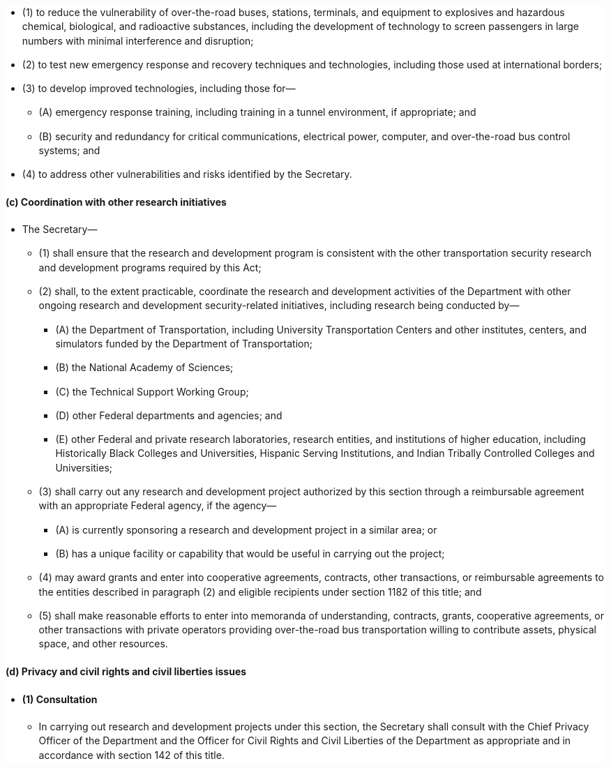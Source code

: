   * (1) to reduce the vulnerability of over-the-road buses, stations, terminals, and equipment to explosives and hazardous chemical, biological, and radioactive substances, including the development of technology to screen passengers in large numbers with minimal interference and disruption;

  * (2) to test new emergency response and recovery techniques and technologies, including those used at international borders;

  * (3) to develop improved technologies, including those for—

    * (A) emergency response training, including training in a tunnel environment, if appropriate; and

    * (B) security and redundancy for critical communications, electrical power, computer, and over-the-road bus control systems; and


  * (4) to address other vulnerabilities and risks identified by the Secretary.

#### (c) Coordination with other research initiatives
* The Secretary—

  * (1) shall ensure that the research and development program is consistent with the other transportation security research and development programs required by this Act;

  * (2) shall, to the extent practicable, coordinate the research and development activities of the Department with other ongoing research and development security-related initiatives, including research being conducted by—

    * (A) the Department of Transportation, including University Transportation Centers and other institutes, centers, and simulators funded by the Department of Transportation;

    * (B) the National Academy of Sciences;

    * (C) the Technical Support Working Group;

    * (D) other Federal departments and agencies; and

    * (E) other Federal and private research laboratories, research entities, and institutions of higher education, including Historically Black Colleges and Universities, Hispanic Serving Institutions, and Indian Tribally Controlled Colleges and Universities;


  * (3) shall carry out any research and development project authorized by this section through a reimbursable agreement with an appropriate Federal agency, if the agency—

    * (A) is currently sponsoring a research and development project in a similar area; or

    * (B) has a unique facility or capability that would be useful in carrying out the project;


  * (4) may award grants and enter into cooperative agreements, contracts, other transactions, or reimbursable agreements to the entities described in paragraph (2) and eligible recipients under section 1182 of this title; and

  * (5) shall make reasonable efforts to enter into memoranda of understanding, contracts, grants, cooperative agreements, or other transactions with private operators providing over-the-road bus transportation willing to contribute assets, physical space, and other resources.

#### (d) Privacy and civil rights and civil liberties issues
* #### (1) Consultation
  * In carrying out research and development projects under this section, the Secretary shall consult with the Chief Privacy Officer of the Department and the Officer for Civil Rights and Civil Liberties of the Department as appropriate and in accordance with section 142 of this title.
